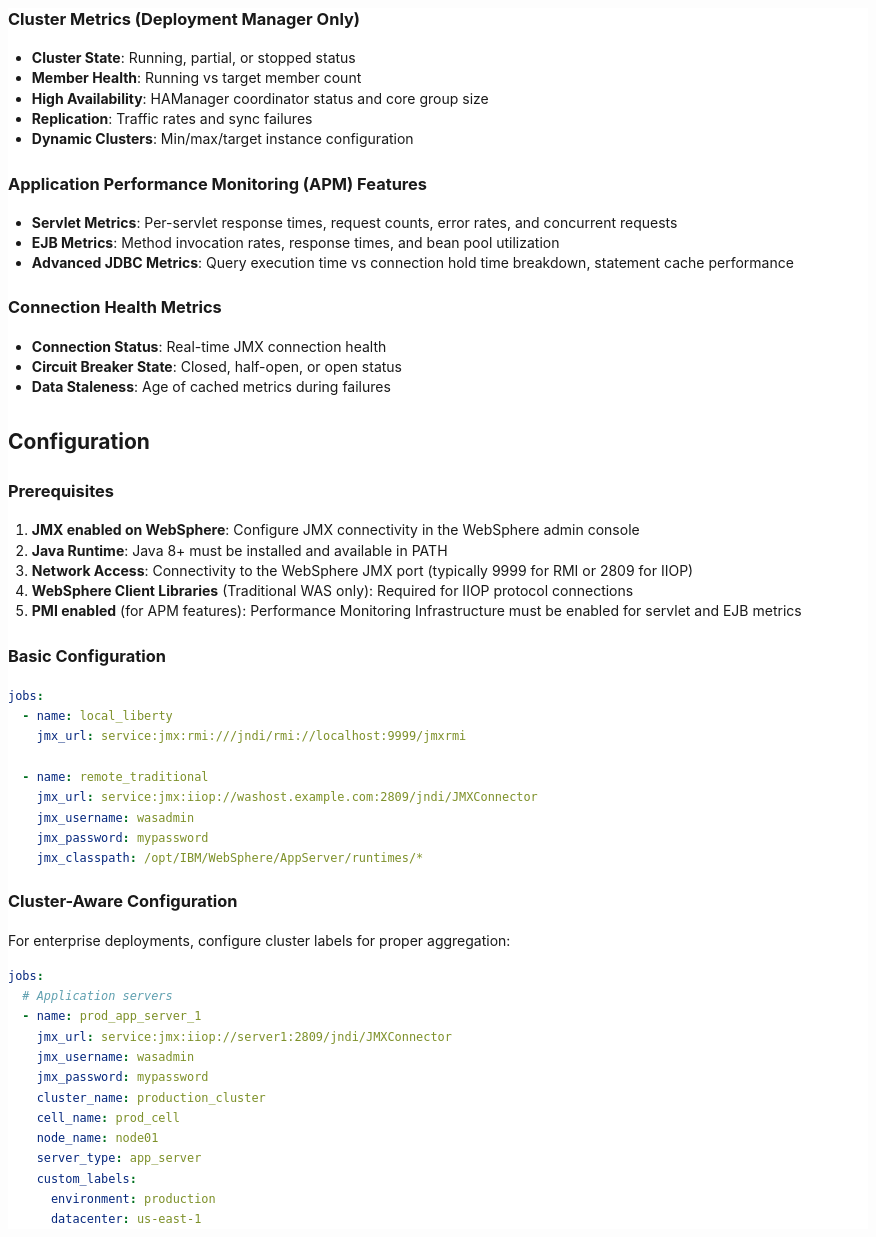 ### Cluster Metrics (Deployment Manager Only)
- **Cluster State**: Running, partial, or stopped status
- **Member Health**: Running vs target member count
- **High Availability**: HAManager coordinator status and core group size
- **Replication**: Traffic rates and sync failures
- **Dynamic Clusters**: Min/max/target instance configuration

### Application Performance Monitoring (APM) Features
- **Servlet Metrics**: Per-servlet response times, request counts, error rates, and concurrent requests
- **EJB Metrics**: Method invocation rates, response times, and bean pool utilization
- **Advanced JDBC Metrics**: Query execution time vs connection hold time breakdown, statement cache performance

### Connection Health Metrics
- **Connection Status**: Real-time JMX connection health
- **Circuit Breaker State**: Closed, half-open, or open status
- **Data Staleness**: Age of cached metrics during failures

## Configuration

### Prerequisites

1. **JMX enabled on WebSphere**: Configure JMX connectivity in the WebSphere admin console
2. **Java Runtime**: Java 8+ must be installed and available in PATH
3. **Network Access**: Connectivity to the WebSphere JMX port (typically 9999 for RMI or 2809 for IIOP)
4. **WebSphere Client Libraries** (Traditional WAS only): Required for IIOP protocol connections
5. **PMI enabled** (for APM features): Performance Monitoring Infrastructure must be enabled for servlet and EJB metrics

### Basic Configuration

```yaml
jobs:
  - name: local_liberty
    jmx_url: service:jmx:rmi:///jndi/rmi://localhost:9999/jmxrmi
    
  - name: remote_traditional
    jmx_url: service:jmx:iiop://washost.example.com:2809/jndi/JMXConnector
    jmx_username: wasadmin
    jmx_password: mypassword
    jmx_classpath: /opt/IBM/WebSphere/AppServer/runtimes/*
```

### Cluster-Aware Configuration

For enterprise deployments, configure cluster labels for proper aggregation:

```yaml
jobs:
  # Application servers
  - name: prod_app_server_1
    jmx_url: service:jmx:iiop://server1:2809/jndi/JMXConnector
    jmx_username: wasadmin
    jmx_password: mypassword
    cluster_name: production_cluster
    cell_name: prod_cell
    node_name: node01
    server_type: app_server
    custom_labels:
      environment: production
      datacenter: us-east-1
```
